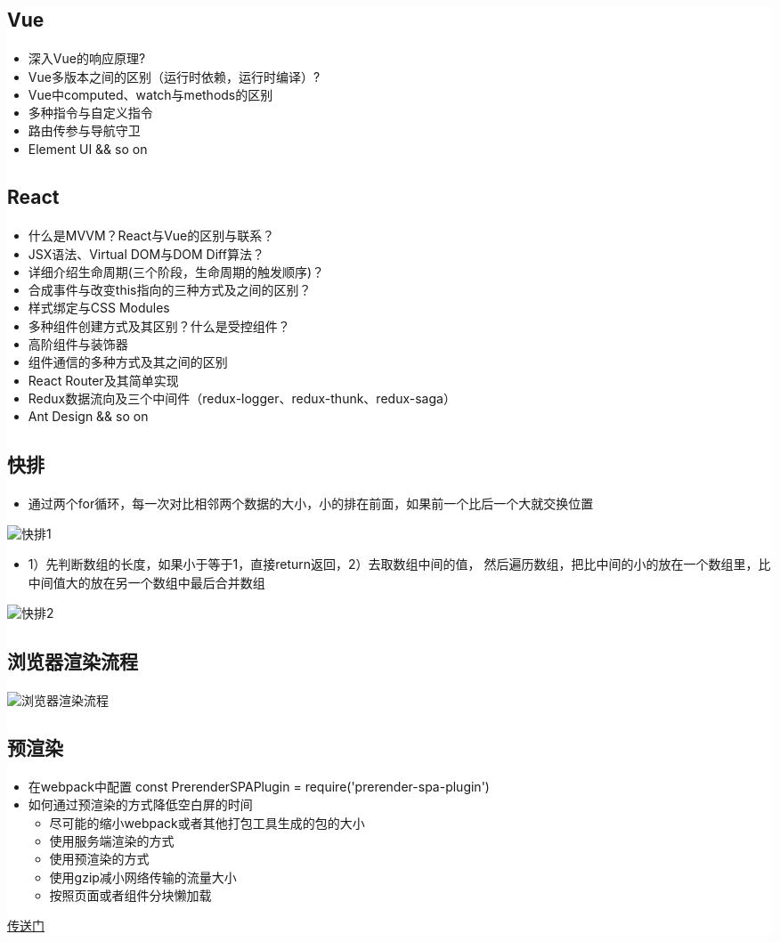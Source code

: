 ## Vue
- 深入Vue的响应原理?
- Vue多版本之间的区别（运行时依赖，运行时编译）?
- Vue中computed、watch与methods的区别
- 多种指令与自定义指令
- 路由传参与导航守卫
- Element UI && so on

## React
- 什么是MVVM？React与Vue的区别与联系？
- JSX语法、Virtual DOM与DOM Diff算法？
- 详细介绍生命周期(三个阶段，生命周期的触发顺序)？
- 合成事件与改变this指向的三种方式及之间的区别？
- 样式绑定与CSS Modules
- 多种组件创建方式及其区别？什么是受控组件？
- 高阶组件与装饰器
- 组件通信的多种方式及其之间的区别
- React Router及其简单实现
- Redux数据流向及三个中间件（redux-logger、redux-thunk、redux-saga）
- Ant Design && so on

## 快排
- 通过两个for循环，每一次对比相邻两个数据的大小，小的排在前面，如果前一个比后一个大就交换位置


![快排1](/study/img/QuickSort1.png)
- 1）先判断数组的长度，如果小于等于1，直接return返回，2）去取数组中间的值， 然后遍历数组，把比中间的小的放在一个数组里，比中间值大的放在另一个数组中最后合并数组


![快排2](/study/img/QuickSort2.png)

## 浏览器渲染流程


![浏览器渲染流程](/study/img/windowRender.png)


## 预渲染

 - 在webpack中配置
    const PrerenderSPAPlugin = require('prerender-spa-plugin')
 - 如何通过预渲染的方式降低空白屏的时间
   - 尽可能的缩小webpack或者其他打包工具生成的包的大小 
   - 使用服务端渲染的方式 
   - 使用预渲染的方式 
   - 使用gzip减小网络传输的流量大小 
   - 按照页面或者组件分块懒加载


 [传送门](http://www.imooc.com/article/78956)
